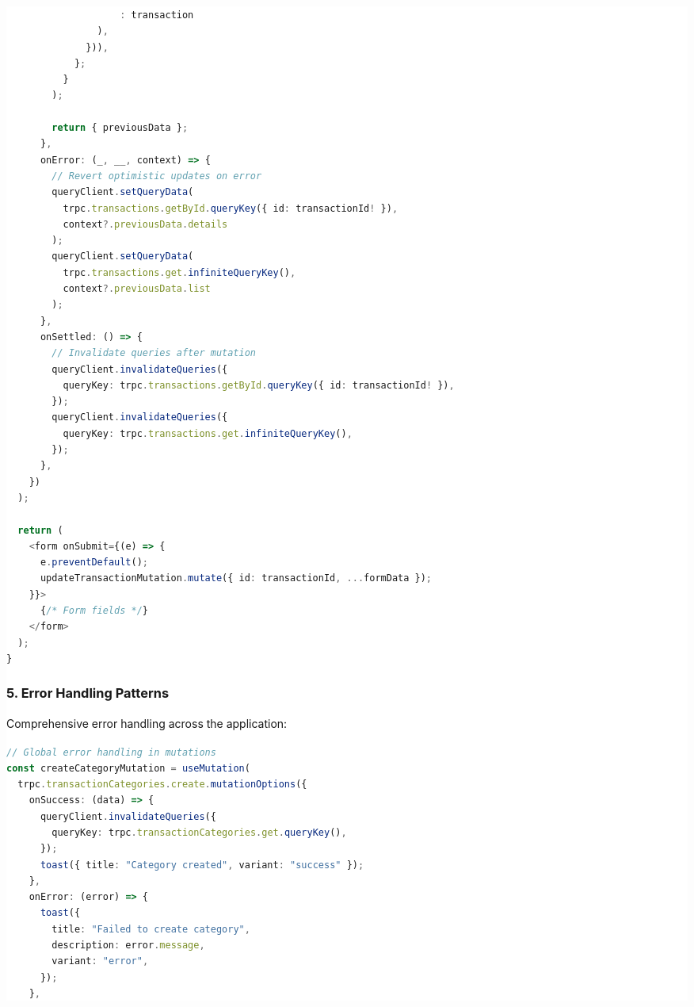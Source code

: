 ```typescript
                    : transaction
                ),
              })),
            };
          }
        );

        return { previousData };
      },
      onError: (_, __, context) => {
        // Revert optimistic updates on error
        queryClient.setQueryData(
          trpc.transactions.getById.queryKey({ id: transactionId! }),
          context?.previousData.details
        );
        queryClient.setQueryData(
          trpc.transactions.get.infiniteQueryKey(),
          context?.previousData.list
        );
      },
      onSettled: () => {
        // Invalidate queries after mutation
        queryClient.invalidateQueries({
          queryKey: trpc.transactions.getById.queryKey({ id: transactionId! }),
        });
        queryClient.invalidateQueries({
          queryKey: trpc.transactions.get.infiniteQueryKey(),
        });
      },
    })
  );

  return (
    <form onSubmit={(e) => {
      e.preventDefault();
      updateTransactionMutation.mutate({ id: transactionId, ...formData });
    }}>
      {/* Form fields */}
    </form>
  );
}
```

### 5. Error Handling Patterns

Comprehensive error handling across the application:

```typescript
// Global error handling in mutations
const createCategoryMutation = useMutation(
  trpc.transactionCategories.create.mutationOptions({
    onSuccess: (data) => {
      queryClient.invalidateQueries({
        queryKey: trpc.transactionCategories.get.queryKey(),
      });
      toast({ title: "Category created", variant: "success" });
    },
    onError: (error) => {
      toast({
        title: "Failed to create category",
        description: error.message,
        variant: "error",
      });
    },
```